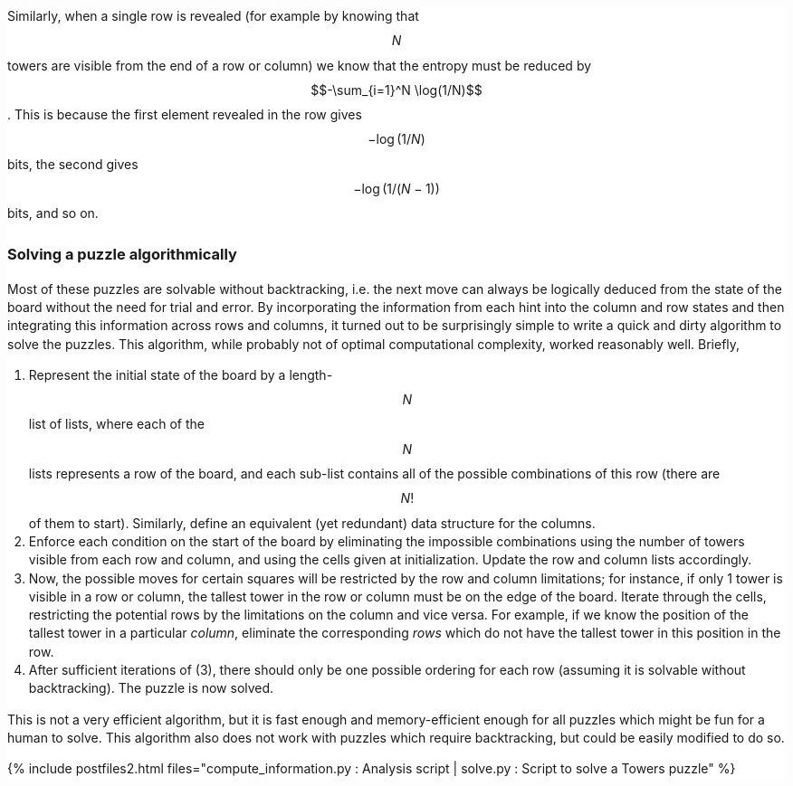 Similarly, when a single row is revealed (for example by knowing that
$$N$$ towers are visible from the end of a row or column) we know that
the entropy must be reduced by $$-\sum_{i=1}^N \log(1/N)$$.  This is
because the first element revealed in the row gives $$-\log(1/N)$$
bits, the second gives $$-\log(1/(N-1))$$ bits, and so on.

### Solving a puzzle algorithmically

Most of these puzzles are solvable without backtracking, i.e. the next
move can always be logically deduced from the state of the board
without the need for trial and error.  By incorporating the
information from each hint into the column and row states and then
integrating this information across rows and columns, it turned out to
be surprisingly simple to write a quick and dirty algorithm to solve
the puzzles.  This algorithm, while probably not of optimal
computational complexity, worked reasonably well.  Briefly,

1. Represent the initial state of the board by a length-$$N$$ list of
   lists, where each of the $$N$$ lists represents a row of the board,
   and each sub-list contains all of the possible combinations of this
   row (there are $$N!$$ of them to start).  Similarly, define an
   equivalent (yet redundant) data structure for the columns.
2. Enforce each condition on the start of the board by eliminating the
   impossible combinations using the number of towers visible from
   each row and column, and using the cells given at initialization.
   Update the row and column lists accordingly.
3. Now, the possible moves for certain squares will be restricted by
   the row and column limitations; for instance, if only 1 tower is
   visible in a row or column, the tallest tower in the row or column
   must be on the edge of the board.  Iterate through the cells,
   restricting the potential rows by the limitations on the column and
   vice versa.  For example, if we know the position of the tallest
   tower in a particular *column*, eliminate the corresponding *rows*
   which do not have the tallest tower in this position in the row.
4. After sufficient iterations of (3), there should only be one
   possible ordering for each row (assuming it is solvable without
   backtracking).  The puzzle is now solved.

This is not a very efficient algorithm, but it is fast enough and
memory-efficient enough for all puzzles which might be fun for a human
to solve.  This algorithm also does not work with puzzles which
require backtracking, but could be easily modified to do
so.

{% include postfiles2.html files="compute_information.py : Analysis script | 
                                  solve.py : Script to solve a Towers puzzle" %}
